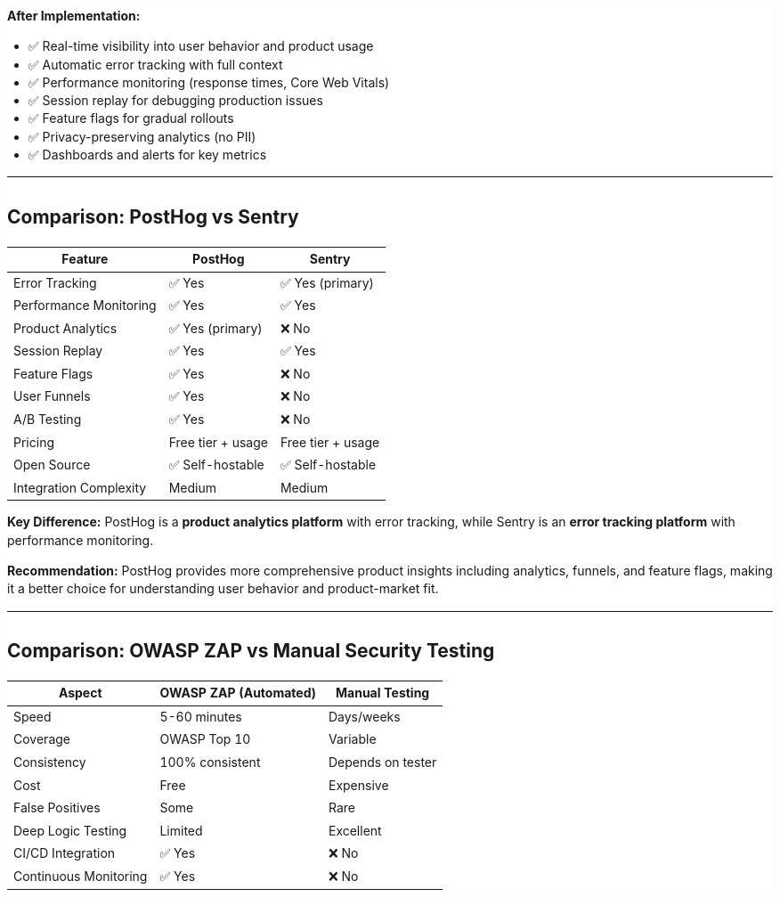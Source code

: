 **After Implementation:**

- ✅ Real-time visibility into user behavior and product usage
- ✅ Automatic error tracking with full context
- ✅ Performance monitoring (response times, Core Web Vitals)
- ✅ Session replay for debugging production issues
- ✅ Feature flags for gradual rollouts
- ✅ Privacy-preserving analytics (no PII)
- ✅ Dashboards and alerts for key metrics

---

## Comparison: PostHog vs Sentry

| Feature                | PostHog           | Sentry            |
| ---------------------- | ----------------- | ----------------- |
| Error Tracking         | ✅ Yes            | ✅ Yes (primary)  |
| Performance Monitoring | ✅ Yes            | ✅ Yes            |
| Product Analytics      | ✅ Yes (primary)  | ❌ No             |
| Session Replay         | ✅ Yes            | ✅ Yes            |
| Feature Flags          | ✅ Yes            | ❌ No             |
| User Funnels           | ✅ Yes            | ❌ No             |
| A/B Testing            | ✅ Yes            | ❌ No             |
| Pricing                | Free tier + usage | Free tier + usage |
| Open Source            | ✅ Self-hostable  | ✅ Self-hostable  |
| Integration Complexity | Medium            | Medium            |

**Key Difference:** PostHog is a **product analytics platform** with error
tracking, while Sentry is an **error tracking platform** with performance
monitoring.

**Recommendation:** PostHog provides more comprehensive product insights
including analytics, funnels, and feature flags, making it a better choice for
understanding user behavior and product-market fit.

---

## Comparison: OWASP ZAP vs Manual Security Testing

| Aspect                | OWASP ZAP (Automated) | Manual Testing    |
| --------------------- | --------------------- | ----------------- |
| Speed                 | 5-60 minutes          | Days/weeks        |
| Coverage              | OWASP Top 10          | Variable          |
| Consistency           | 100% consistent       | Depends on tester |
| Cost                  | Free                  | Expensive         |
| False Positives       | Some                  | Rare              |
| Deep Logic Testing    | Limited               | Excellent         |
| CI/CD Integration     | ✅ Yes                | ❌ No             |
| Continuous Monitoring | ✅ Yes                | ❌ No             |
